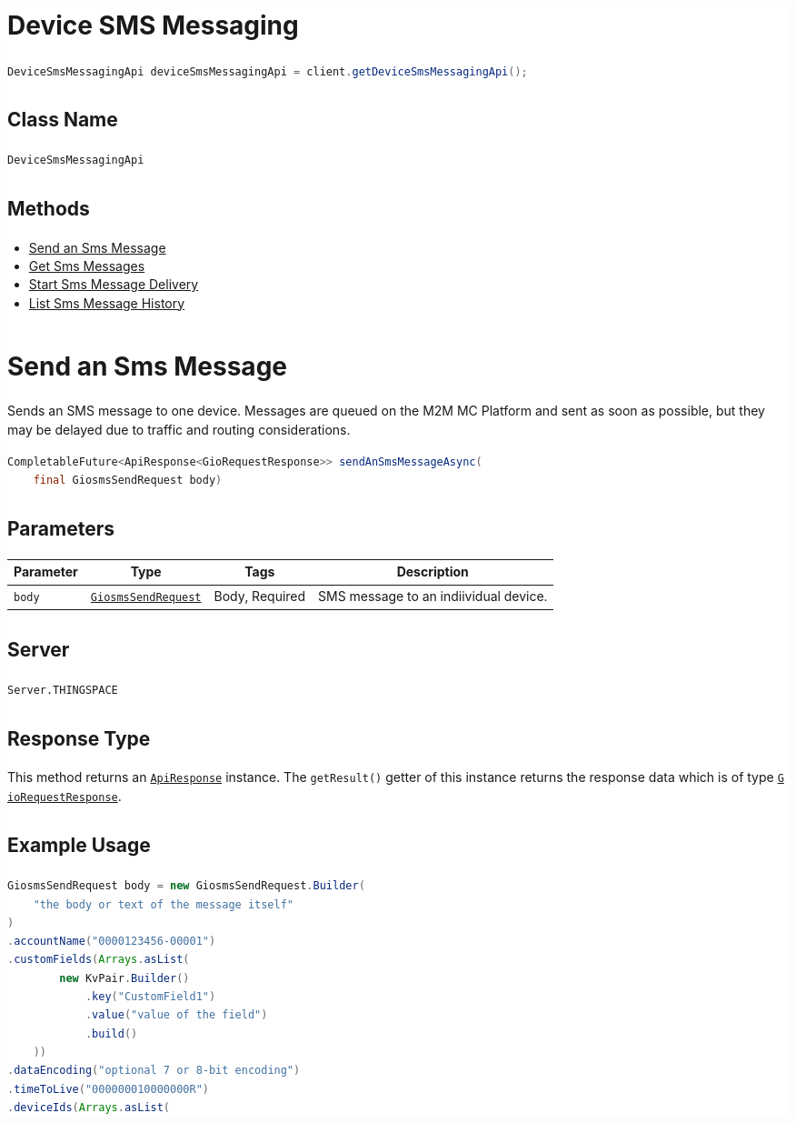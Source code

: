 # Device SMS Messaging

```java
DeviceSmsMessagingApi deviceSmsMessagingApi = client.getDeviceSmsMessagingApi();
```

## Class Name

`DeviceSmsMessagingApi`

## Methods

* [Send an Sms Message](../../doc/controllers/device-sms-messaging.md#send-an-sms-message)
* [Get Sms Messages](../../doc/controllers/device-sms-messaging.md#get-sms-messages)
* [Start Sms Message Delivery](../../doc/controllers/device-sms-messaging.md#start-sms-message-delivery)
* [List Sms Message History](../../doc/controllers/device-sms-messaging.md#list-sms-message-history)


# Send an Sms Message

Sends an SMS message to one device. Messages are queued on the M2M MC Platform and sent as soon as possible, but they may be delayed due to traffic and routing considerations.

```java
CompletableFuture<ApiResponse<GioRequestResponse>> sendAnSmsMessageAsync(
    final GiosmsSendRequest body)
```

## Parameters

| Parameter | Type | Tags | Description |
|  --- | --- | --- | --- |
| `body` | [`GiosmsSendRequest`](../../doc/models/giosms-send-request.md) | Body, Required | SMS message to an indiividual device. |

## Server

`Server.THINGSPACE`

## Response Type

This method returns an [`ApiResponse`](../../doc/api-response.md) instance. The `getResult()` getter of this instance returns the response data which is of type [`GioRequestResponse`](../../doc/models/gio-request-response.md).

## Example Usage

```java
GiosmsSendRequest body = new GiosmsSendRequest.Builder(
    "the body or text of the message itself"
)
.accountName("0000123456-00001")
.customFields(Arrays.asList(
        new KvPair.Builder()
            .key("CustomField1")
            .value("value of the field")
            .build()
    ))
.dataEncoding("optional 7 or 8-bit encoding")
.timeToLive("000000010000000R")
.deviceIds(Arrays.asList(
```